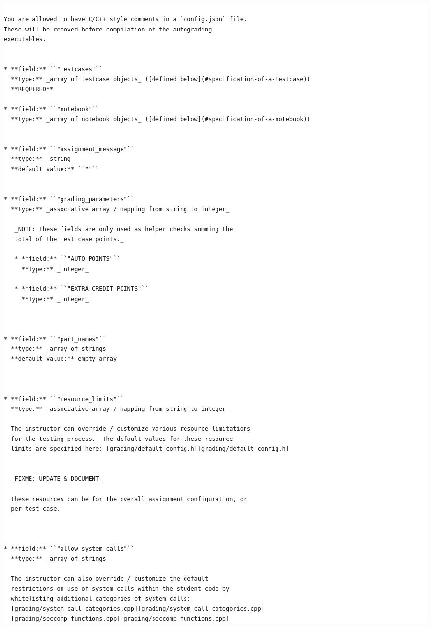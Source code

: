 ```

You are allowed to have C/C++ style comments in a `config.json` file.
These will be removed before compilation of the autograding
executables.  


* **field:** ``"testcases"``  
  **type:** _array of testcase objects_ ([defined below](#specification-of-a-testcase))  
  **REQUIRED**
  
* **field:** ``"notebook"``  
  **type:** _array of notebook objects_ ([defined below](#specification-of-a-notebook))  


* **field:** ``"assignment_message"``  
  **type:** _string_  
  **default value:** ``""``


* **field:** ``"grading_parameters"``  
  **type:** _associative array / mapping from string to integer_

   _NOTE: These fields are only used as helper checks summing the
   total of the test case points._

   * **field:** ``"AUTO_POINTS"``  
     **type:** _integer_

   * **field:** ``"EXTRA_CREDIT_POINTS"``  
     **type:** _integer_



* **field:** ``"part_names"``  
  **type:** _array of strings_
  **default value:** empty array



* **field:** ``"resource_limits"``  
  **type:** _associative array / mapping from string to integer_

  The instructor can override / customize various resource limitations
  for the testing process.  The default values for these resource
  limits are specified here: [grading/default_config.h][grading/default_config.h]


  _FIXME: UPDATE & DOCUMENT_

  These resources can be for the overall assignment configuration, or
  per test case.



* **field:** ``"allow_system_calls"``  
  **type:** _array of strings_  

  The instructor can also override / customize the default
  restrictions on use of system calls within the student code by
  whitelisting additional categories of system calls:
  [grading/system_call_categories.cpp][grading/system_call_categories.cpp]
  [grading/seccomp_functions.cpp][grading/seccomp_functions.cpp]

```

[grading/default_config.h]: https://github.com/Submitty/Submitty/blob/master/grading/default_config.h
[grading/system_call_categories.cpp]: https://github.com/Submitty/Submitty/blob/master/grading/system_call_categories.cpp
[grading/seccomp_functions.cpp]: https://github.com/Submitty/Submitty/blob/master/grading/seccomp_functions.cpp
[cpp_custom]: https://github.com/Submitty/Submitty/tree/master/more_autograding_examples/cpp_custom